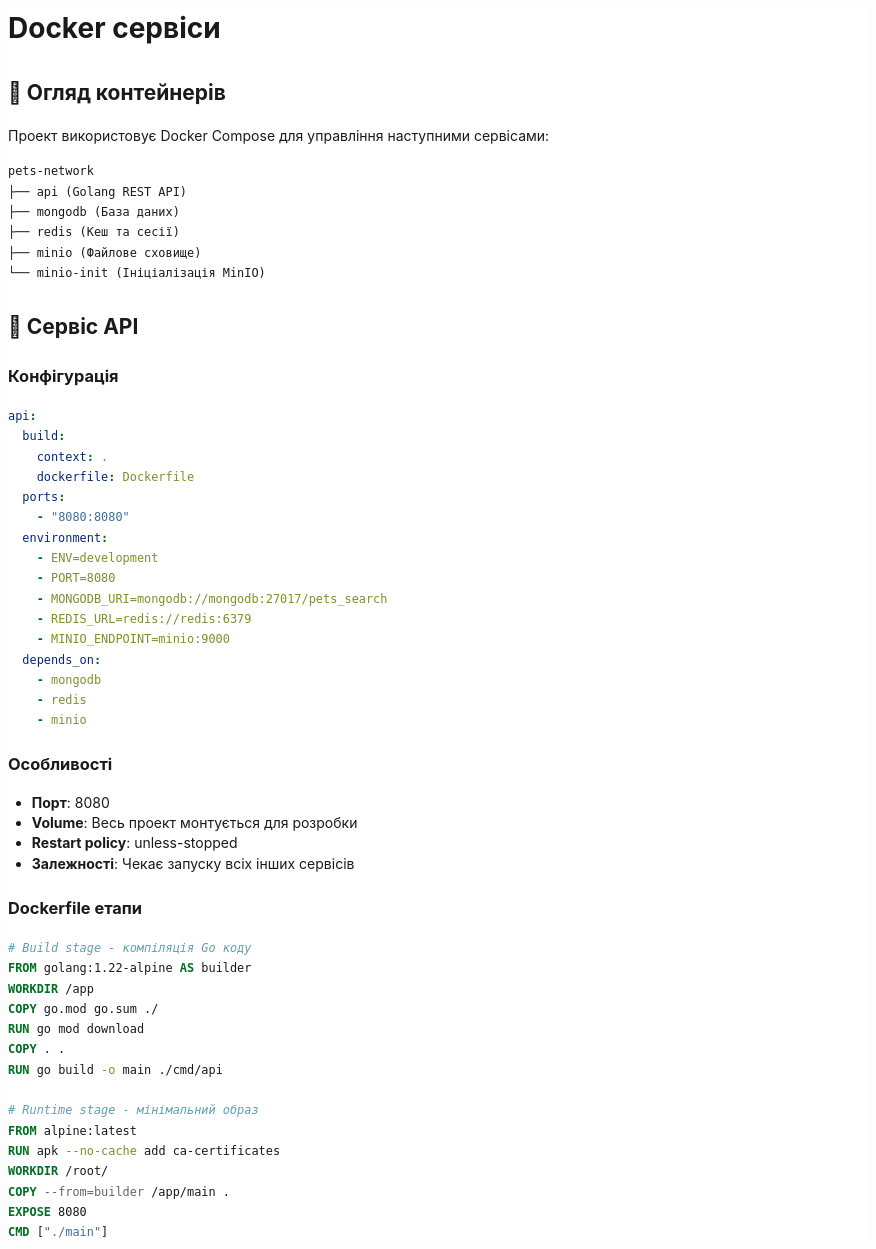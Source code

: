 # Docker сервіси

## 🐳 Огляд контейнерів

Проект використовує Docker Compose для управління наступними сервісами:

```
pets-network
├── api (Golang REST API)
├── mongodb (База даних)
├── redis (Кеш та сесії)
├── minio (Файлове сховище)
└── minio-init (Ініціалізація MinIO)
```

## 🔧 Сервіс API

### Конфігурація
```yaml
api:
  build:
    context: .
    dockerfile: Dockerfile
  ports:
    - "8080:8080"
  environment:
    - ENV=development
    - PORT=8080
    - MONGODB_URI=mongodb://mongodb:27017/pets_search
    - REDIS_URL=redis://redis:6379
    - MINIO_ENDPOINT=minio:9000
  depends_on:
    - mongodb
    - redis
    - minio
```

### Особливості
- **Порт**: 8080
- **Volume**: Весь проект монтується для розробки
- **Restart policy**: unless-stopped
- **Залежності**: Чекає запуску всіх інших сервісів

### Dockerfile етапи
```dockerfile
# Build stage - компіляція Go коду
FROM golang:1.22-alpine AS builder
WORKDIR /app
COPY go.mod go.sum ./
RUN go mod download
COPY . .
RUN go build -o main ./cmd/api

# Runtime stage - мінімальний образ
FROM alpine:latest
RUN apk --no-cache add ca-certificates
WORKDIR /root/
COPY --from=builder /app/main .
EXPOSE 8080
CMD ["./main"]
```

